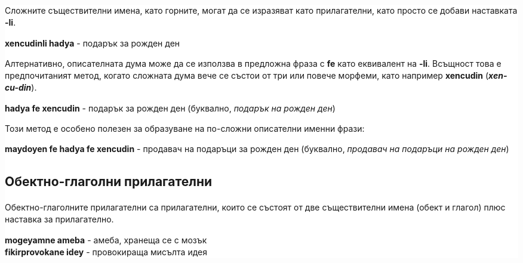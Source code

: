 <p>Сложните съществителни имена, като горните, могат да се изразяват като прилагателни, като просто се добави наставката
	<strong>-li</strong>. </p>
<p><strong>xencudinli hadya</strong> - подарък за рожден ден</p>
<p>Алтернативно, описателната дума може да се използва в предложна фраза с <strong>fe</strong> като еквивалент на
	<strong>-li</strong>. Всъщност това е предпочитаният метод, когато сложната дума вече се състои от три или повече
	морфеми, като например <strong>xencudin</strong> (<strong><em>xen-cu-din</em></strong>). </p>
<p><strong>hadya fe xencudin</strong> - подарък за рожден ден (буквално, <em>подарък на рожден ден</em>)</p>
<p>Този метод е особено полезен за образуване на по-сложни описателни именни фрази:</p>
<p><strong>maydoyen fe hadya fe xencudin</strong> - продавач на подаръци за рожден ден (буквално, <em>продавач на
		подаръци на рожден ден</em>)</p>
<h2>Обектно-глаголни прилагателни</h2>
<p>Обектно-глаголните прилагателни са прилагателни, които се състоят от две съществителни имена (обект и глагол) плюс
	наставка за прилагателно. </p>
<p><strong>mogeyamne ameba</strong> - амеба, хранеща се с мозък<br />
	<strong>fikirprovokane idey</strong> - провокираща мисълта идея
</p>
<p></p>
